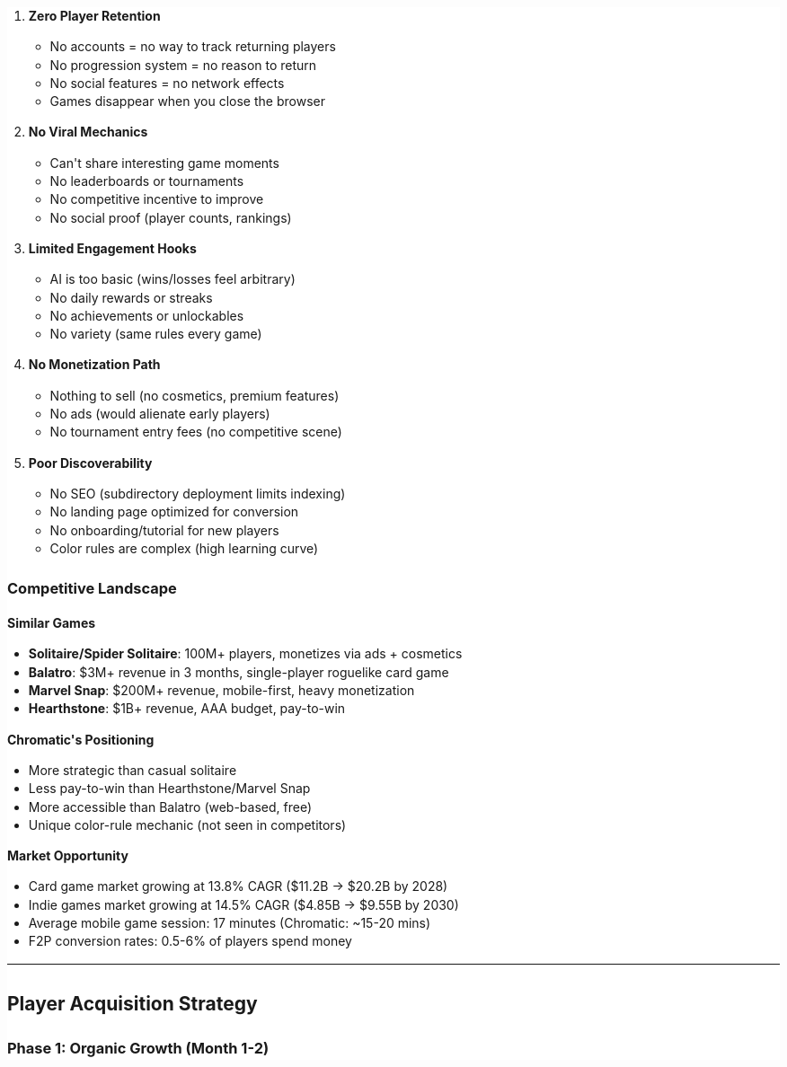 1. **Zero Player Retention**
   - No accounts = no way to track returning players
   - No progression system = no reason to return
   - No social features = no network effects
   - Games disappear when you close the browser

2. **No Viral Mechanics**
   - Can't share interesting game moments
   - No leaderboards or tournaments
   - No competitive incentive to improve
   - No social proof (player counts, rankings)

3. **Limited Engagement Hooks**
   - AI is too basic (wins/losses feel arbitrary)
   - No daily rewards or streaks
   - No achievements or unlockables
   - No variety (same rules every game)

4. **No Monetization Path**
   - Nothing to sell (no cosmetics, premium features)
   - No ads (would alienate early players)
   - No tournament entry fees (no competitive scene)

5. **Poor Discoverability**
   - No SEO (subdirectory deployment limits indexing)
   - No landing page optimized for conversion
   - No onboarding/tutorial for new players
   - Color rules are complex (high learning curve)

### Competitive Landscape

**Similar Games**
- **Solitaire/Spider Solitaire**: 100M+ players, monetizes via ads + cosmetics
- **Balatro**: $3M+ revenue in 3 months, single-player roguelike card game
- **Marvel Snap**: $200M+ revenue, mobile-first, heavy monetization
- **Hearthstone**: $1B+ revenue, AAA budget, pay-to-win

**Chromatic's Positioning**
- More strategic than casual solitaire
- Less pay-to-win than Hearthstone/Marvel Snap
- More accessible than Balatro (web-based, free)
- Unique color-rule mechanic (not seen in competitors)

**Market Opportunity**
- Card game market growing at 13.8% CAGR ($11.2B → $20.2B by 2028)
- Indie games market growing at 14.5% CAGR ($4.85B → $9.55B by 2030)
- Average mobile game session: 17 minutes (Chromatic: ~15-20 mins)
- F2P conversion rates: 0.5-6% of players spend money

---

## Player Acquisition Strategy

### Phase 1: Organic Growth (Month 1-2)
